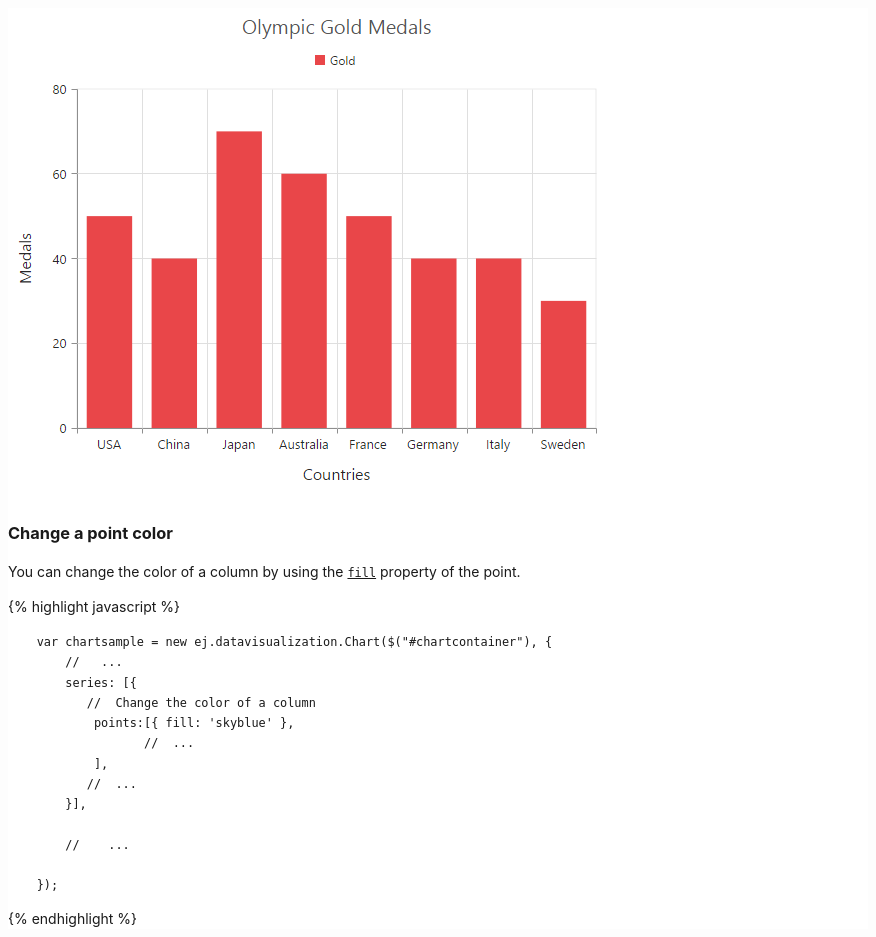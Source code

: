 ![](Chart-Types_images/Chart-Types_img17.png)


### Change a point color

You can change the color of a column by using the [`fill`](../api/ejchart.html#members:series-points-fill) property of the point.

{% highlight javascript %}


        var chartsample = new ej.datavisualization.Chart($("#chartcontainer"), {
            //   ...
            series: [{
               //  Change the color of a column
                points:[{ fill: 'skyblue' },
                       //  ...         
                ],
               //  ...         
            }],
            
            //    ...

        });


{% endhighlight %}

